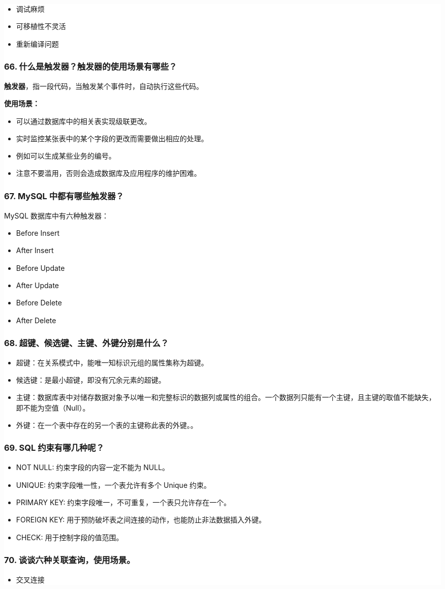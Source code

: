 *   调试麻烦

*   可移植性不灵活

*   重新编译问题

### 66. 什么是触发器？触发器的使用场景有哪些？

**触发器**，指一段代码，当触发某个事件时，自动执行这些代码。

**使用场景：**

*   可以通过数据库中的相关表实现级联更改。

*   实时监控某张表中的某个字段的更改而需要做出相应的处理。

*   例如可以生成某些业务的编号。

*   注意不要滥用，否则会造成数据库及应用程序的维护困难。

### 67. MySQL 中都有哪些触发器？

MySQL 数据库中有六种触发器：

*   Before Insert

*   After Insert

*   Before Update

*   After Update

*   Before Delete

*   After Delete

### 68. 超键、候选键、主键、外键分别是什么？

*   超键：在关系模式中，能唯一知标识元组的属性集称为超键。

*   候选键：是最小超键，即没有冗余元素的超键。

*   主键：数据库表中对储存数据对象予以唯一和完整标识的数据列或属性的组合。一个数据列只能有一个主键，且主键的取值不能缺失，即不能为空值（Null）。

*   外键：在一个表中存在的另一个表的主键称此表的外键。。

### 69. SQL 约束有哪几种呢？

*   NOT NULL: 约束字段的内容一定不能为 NULL。

*   UNIQUE: 约束字段唯一性，一个表允许有多个 Unique 约束。

*   PRIMARY KEY: 约束字段唯一，不可重复，一个表只允许存在一个。

*   FOREIGN KEY: 用于预防破坏表之间连接的动作，也能防止非法数据插入外键。

*   CHECK: 用于控制字段的值范围。

### 70. 谈谈六种关联查询，使用场景。

*   交叉连接
